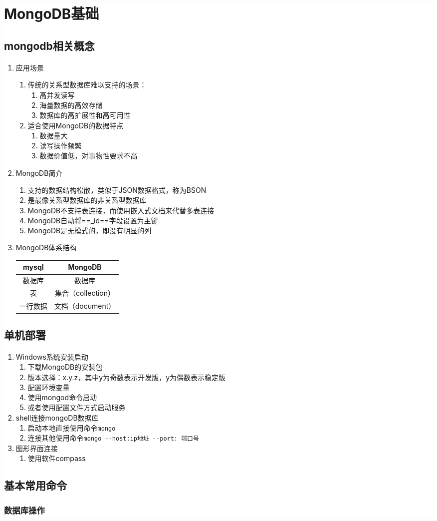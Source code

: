 # MongoDB基础

## mongodb相关概念

1. 应用场景

   1. 传统的关系型数据库难以支持的场景：
      1. 高并发读写
      2. 海量数据的高效存储
      3. 数据库的高扩展性和高可用性
   2. 适合使用MongoDB的数据特点
      1. 数据量大
      2. 读写操作频繁
      3. 数据价值低，对事物性要求不高

2. MongoDB简介

   1. 支持的数据结构松散，类似于JSON数据格式，称为BSON
   2. 是最像关系型数据库的非关系型数据库
   3. MongoDB不支持表连接，而使用嵌入式文档来代替多表连接
   4. MongoDB自动将==\_id==字段设置为主键
   5. MongoDB是无模式的，即没有明显的列

3. MongoDB体系结构

   |  mysql   |      MongoDB       |
   | :------: | :----------------: |
   |  数据库  |       数据库       |
   |    表    | 集合（collection） |
   | 一行数据 |  文档（document）  |

## 单机部署

1. Windows系统安装启动
   1. 下载MongoDB的安装包
   2. 版本选择：x.y.z，其中y为奇数表示开发版，y为偶数表示稳定版
   3. 配置环境变量
   4. 使用mongod命令启动
   5. 或者使用配置文件方式启动服务
2. shell连接mongoDB数据库
   1. 启动本地直接使用命令`mongo`
   2. 连接其他使用命令`mongo --host:ip地址 --port: 端口号`
3. 图形界面连接
   1. 使用软件compass

## 基本常用命令

### 数据库操作
